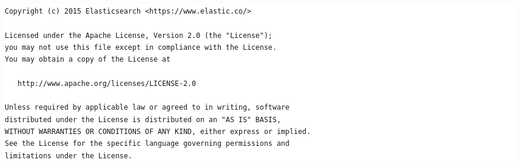     Copyright (c) 2015 Elasticsearch <https://www.elastic.co/>

    Licensed under the Apache License, Version 2.0 (the "License");
    you may not use this file except in compliance with the License.
    You may obtain a copy of the License at

       http://www.apache.org/licenses/LICENSE-2.0

    Unless required by applicable law or agreed to in writing, software
    distributed under the License is distributed on an "AS IS" BASIS,
    WITHOUT WARRANTIES OR CONDITIONS OF ANY KIND, either express or implied.
    See the License for the specific language governing permissions and
    limitations under the License.
